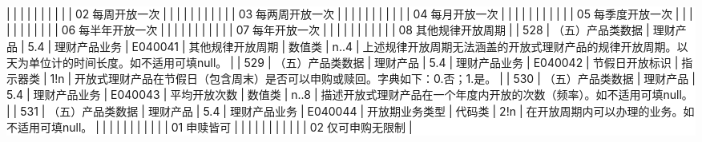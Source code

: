 |            |                    |            |       |              |           |                          |          |            | 02 每周开放一次                                                                                                                                                                                                                                                                                                                                       |
|            |                    |            |       |              |           |                          |          |            | 03 每两周开放一次                                                                                                                                                                                                                                                                                                                                     |
|            |                    |            |       |              |           |                          |          |            | 04 每月开放一次                                                                                                                                                                                                                                                                                                                                       |
|            |                    |            |       |              |           |                          |          |            | 05 每季度开放一次                                                                                                                                                                                                                                                                                                                                     |
|            |                    |            |       |              |           |                          |          |            | 06 每半年开放一次                                                                                                                                                                                                                                                                                                                                     |
|            |                    |            |       |              |           |                          |          |            | 07 每年开放一次                                                                                                                                                                                                                                                                                                                                       |
|            |                    |            |       |              |           |                          |          |            | 08 其他规律开放周期                                                                                                                                                                                                                                                                                                                                   |
|        528 | （五）产品类数据   | 理财产品   |   5.4 | 理财产品业务 | E040041   | 其他规律开放周期         | 数值类   | n..4       | 上述规律开放周期无法涵盖的开放式理财产品的规律开放周期。以天为单位计的时间长度。如不适用可填null。                                                                                                                                                                                                                                                    |
|        529 | （五）产品类数据   | 理财产品   |   5.4 | 理财产品业务 | E040042   | 节假日开放标识           | 指示器类 | 1!n        | 开放式理财产品在节假日（包含周末）是否可以申购或赎回。字典如下：0.否；1.是。                                                                                                                                                                                                                                                                          |
|        530 | （五）产品类数据   | 理财产品   |   5.4 | 理财产品业务 | E040043   | 平均开放次数             | 数值类   | n..8       | 描述开放式理财产品在一个年度内开放的次数（频率）。如不适用可填null。                                                                                                                                                                                                                                                                                  |
|        531 | （五）产品类数据   | 理财产品   |   5.4 | 理财产品业务 | E040044   | 开放期业务类型           | 代码类   | 2!n        | 在开放周期内可以办理的业务。如不适用可填null。                                                                                                                                                                                                                                                                                                        |
|            |                    |            |       |              |           |                          |          |            | 01 申赎皆可                                                                                                                                                                                                                                                                                                                                           |
|            |                    |            |       |              |           |                          |          |            | 02 仅可申购无限制                                                                                                                                                                                                                                                                                                                                     |